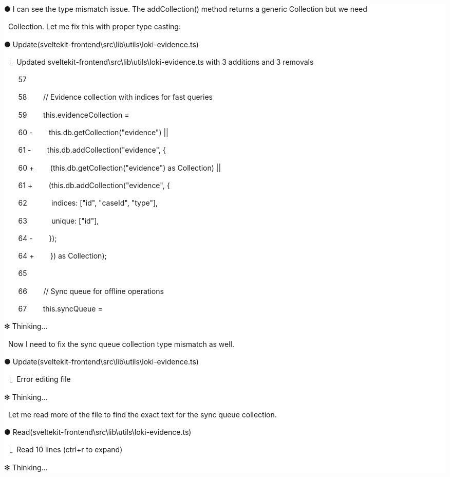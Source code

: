 ● I can see the type mismatch issue. The addCollection() method returns a generic Collection<any> but we need

  Collection<LokiEvidence>. Let me fix this with proper type casting:



● Update(sveltekit-frontend\src\lib\utils\loki-evidence.ts)

  ⎿  Updated sveltekit-frontend\src\lib\utils\loki-evidence.ts with 3 additions and 3 removals

       57

       58        // Evidence collection with indices for fast queries

       59        this.evidenceCollection =

       60 -        this.db.getCollection("evidence") ||

       61 -        this.db.addCollection("evidence", {

       60 +        (this.db.getCollection("evidence") as Collection<LokiEvidence>) ||

       61 +        (this.db.addCollection("evidence", {

       62            indices: ["id", "caseId", "type"],

       63            unique: ["id"],

       64 -        });

       64 +        }) as Collection<LokiEvidence>);

       65

       66        // Sync queue for offline operations

       67        this.syncQueue =



✻ Thinking…



  Now I need to fix the sync queue collection type mismatch as well.



● Update(sveltekit-frontend\src\lib\utils\loki-evidence.ts)

  ⎿  Error editing file



✻ Thinking…



  Let me read more of the file to find the exact text for the sync queue collection.



● Read(sveltekit-frontend\src\lib\utils\loki-evidence.ts)

  ⎿  Read 10 lines (ctrl+r to expand)



✻ Thinking…
